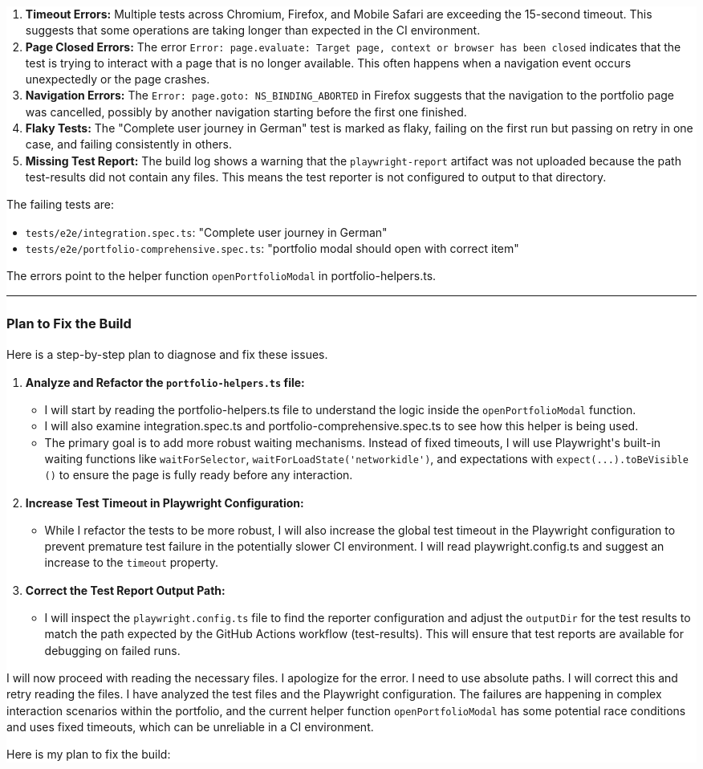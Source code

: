 
1.  **Timeout Errors:** Multiple tests across Chromium, Firefox, and Mobile Safari are exceeding the 15-second timeout. This suggests that some operations are taking longer than expected in the CI environment.
2.  **Page Closed Errors:** The error `Error: page.evaluate: Target page, context or browser has been closed` indicates that the test is trying to interact with a page that is no longer available. This often happens when a navigation event occurs unexpectedly or the page crashes.
3.  **Navigation Errors:** The `Error: page.goto: NS_BINDING_ABORTED` in Firefox suggests that the navigation to the portfolio page was cancelled, possibly by another navigation starting before the first one finished.
4.  **Flaky Tests:** The "Complete user journey in German" test is marked as flaky, failing on the first run but passing on retry in one case, and failing consistently in others.
5.  **Missing Test Report:** The build log shows a warning that the `playwright-report` artifact was not uploaded because the path test-results did not contain any files. This means the test reporter is not configured to output to that directory.

The failing tests are:
*   `tests/e2e/integration.spec.ts`: "Complete user journey in German"
*   `tests/e2e/portfolio-comprehensive.spec.ts`: "portfolio modal should open with correct item"

The errors point to the helper function `openPortfolioModal` in portfolio-helpers.ts.

---

### Plan to Fix the Build

Here is a step-by-step plan to diagnose and fix these issues.

1.  **Analyze and Refactor the `portfolio-helpers.ts` file:**
    *   I will start by reading the portfolio-helpers.ts file to understand the logic inside the `openPortfolioModal` function.
    *   I will also examine integration.spec.ts and portfolio-comprehensive.spec.ts to see how this helper is being used.
    *   The primary goal is to add more robust waiting mechanisms. Instead of fixed timeouts, I will use Playwright's built-in waiting functions like `waitForSelector`, `waitForLoadState('networkidle')`, and expectations with `expect(...).toBeVisible()` to ensure the page is fully ready before any interaction.

2.  **Increase Test Timeout in Playwright Configuration:**
    *   While I refactor the tests to be more robust, I will also increase the global test timeout in the Playwright configuration to prevent premature test failure in the potentially slower CI environment. I will read playwright.config.ts and suggest an increase to the `timeout` property.

3.  **Correct the Test Report Output Path:**
    *   I will inspect the `playwright.config.ts` file to find the reporter configuration and adjust the `outputDir` for the test results to match the path expected by the GitHub Actions workflow (test-results). This will ensure that test reports are available for debugging on failed runs.

I will now proceed with reading the necessary files. I apologize for the error. I need to use absolute paths. I will correct this and retry reading the files. I have analyzed the test files and the Playwright configuration. The failures are happening in complex interaction scenarios within the portfolio, and the current helper function `openPortfolioModal` has some potential race conditions and uses fixed timeouts, which can be unreliable in a CI environment.

Here is my plan to fix the build:

